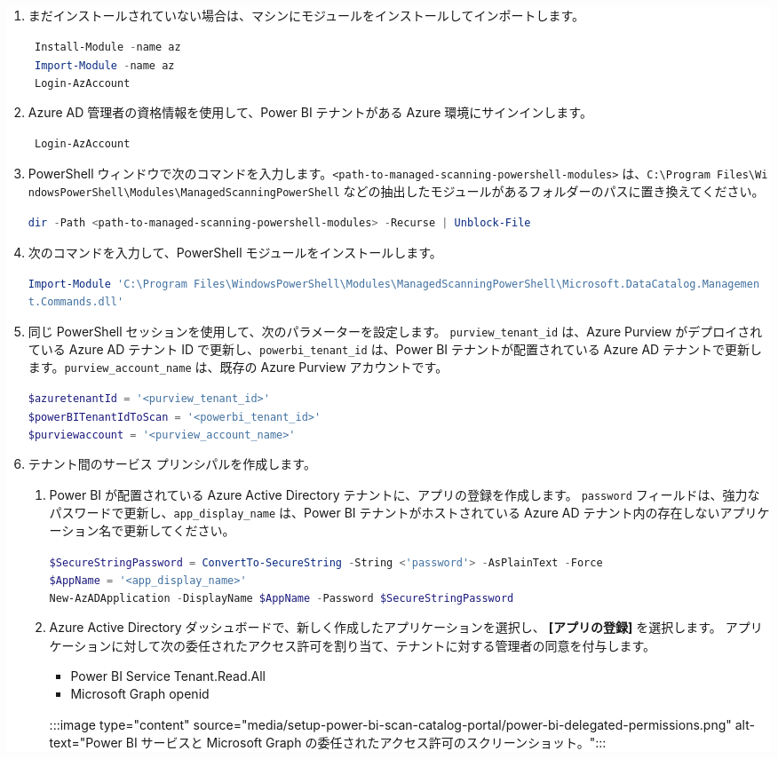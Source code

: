 1. まだインストールされていない場合は、マシンにモジュールをインストールしてインポートします。

   ```powershell
    Install-Module -name az
    Import-Module -name az
    Login-AzAccount
    ```

1. Azure AD 管理者の資格情報を使用して、Power BI テナントがある Azure 環境にサインインします。

   ```powershell
    Login-AzAccount
    ```

1. PowerShell ウィンドウで次のコマンドを入力します。`<path-to-managed-scanning-powershell-modules>` は、`C:\Program Files\WindowsPowerShell\Modules\ManagedScanningPowerShell` などの抽出したモジュールがあるフォルダーのパスに置き換えてください。

   ```powershell
   dir -Path <path-to-managed-scanning-powershell-modules> -Recurse | Unblock-File
   ```

1. 次のコマンドを入力して、PowerShell モジュールをインストールします。

   ```powershell
   Import-Module 'C:\Program Files\WindowsPowerShell\Modules\ManagedScanningPowerShell\Microsoft.DataCatalog.Management.Commands.dll'
   ```

1. 同じ PowerShell セッションを使用して、次のパラメーターを設定します。 `purview_tenant_id` は、Azure Purview がデプロイされている Azure AD テナント ID で更新し、`powerbi_tenant_id` は、Power BI テナントが配置されている Azure AD テナントで更新します。`purview_account_name` は、既存の Azure Purview アカウントです。

   ```powershell
   $azuretenantId = '<purview_tenant_id>'
   $powerBITenantIdToScan = '<powerbi_tenant_id>'
   $purviewaccount = '<purview_account_name>'
   ```

1. テナント間のサービス プリンシパルを作成します。

   1. Power BI が配置されている Azure Active Directory テナントに、アプリの登録を作成します。 `password` フィールドは、強力なパスワードで更新し、`app_display_name` は、Power BI テナントがホストされている Azure AD テナント内の存在しないアプリケーション名で更新してください。

      ```powershell   
      $SecureStringPassword = ConvertTo-SecureString -String <'password'> -AsPlainText -Force
      $AppName = '<app_display_name>'
      New-AzADApplication -DisplayName $AppName -Password $SecureStringPassword
      ```

   1. Azure Active Directory ダッシュボードで、新しく作成したアプリケーションを選択し、 **[アプリの登録]** を選択します。 アプリケーションに対して次の委任されたアクセス許可を割り当て、テナントに対する管理者の同意を付与します。

      - Power BI Service     Tenant.Read.All
      - Microsoft Graph      openid

      :::image type="content" source="media/setup-power-bi-scan-catalog-portal/power-bi-delegated-permissions.png" alt-text="Power BI サービスと Microsoft Graph の委任されたアクセス許可のスクリーンショット。":::
